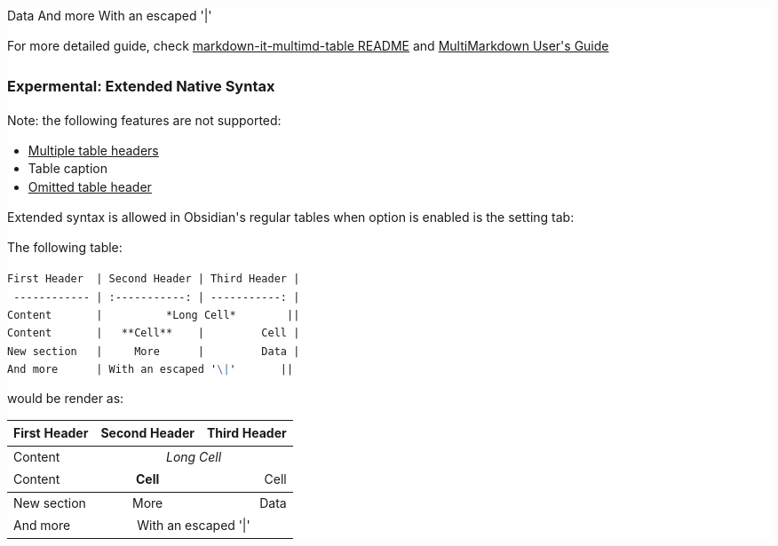 <td style="text-align:right">Data</td>
</tr>
<tr>
<td>And more</td>
<td style="text-align:center" colspan="2">With an escaped '|'</td>
</tr>
</tbody>
</table>
</div>

For more detailed guide, check [markdown-it-multimd-table README][mmdtg] and [MultiMarkdown User's Guide][mmd6-table]

[mmdtg]: https://github.com/RedBug312/markdown-it-multimd-table/blob/master/README.md#usage
[mmd6-table]: https://fletcher.github.io/MultiMarkdown-6/syntax/tables.html

### Expermental: Extended Native Syntax

Note: the following features are not supported: 

- [Multiple table headers](#multiline-header)
- Table caption
- [Omitted table header](#headerless)

Extended syntax is allowed in Obsidian's regular tables when option is enabled is the setting tab:

The following table:

```md
First Header  | Second Header | Third Header |
 ------------ | :-----------: | -----------: |
Content       |          *Long Cell*        ||
Content       |   **Cell**    |         Cell |
New section   |     More      |         Data |
And more      | With an escaped '\|'       ||
```

would be render as:

<div class="block-language-tx"><table>
<thead>
<tr>
<th>First Header</th>
<th style="text-align:center">Second Header</th>
<th style="text-align:right">Third Header</th>
</tr>
</thead>
<tbody>
<tr>
<td>Content</td>
<td style="text-align:center" colspan="2"><em>Long Cell</em></td>
</tr>
<tr>
<td>Content</td>
<td style="text-align:center"><strong>Cell</strong></td>
<td style="text-align:right">Cell</td>
</tr>
</tbody>
<tbody>
<tr>
<td>New section</td>
<td style="text-align:center">More</td>
<td style="text-align:right">Data</td>
</tr>
<tr>
<td>And more</td>
<td style="text-align:center" colspan="2">With an escaped '|'</td>
</tr>
</tbody>
</table>

[mmd6]: https://fletcher.github.io/MultiMarkdown-6/
[mdit]: https://markdown-it.github.io/
[mmdt]: https://github.com/RedBug312/markdown-it-multimd-table